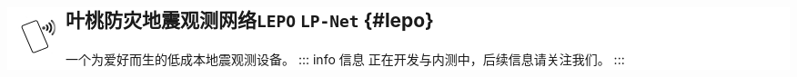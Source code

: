 ## 叶桃防灾地震观测网络`LEPO` `LP-Net` <Badge type="warning" text="开发中" /> <Badge type="danger" text="内部测试" /> <img alt="LEPO" src="./media/net.jpg" width="64px" height="64px" style="border-radius: 100%" align="left"/> {#lepo}
一个为爱好而生的低成本地震观测设备。
::: info 信息
正在开发与内测中，后续信息请关注我们。
:::